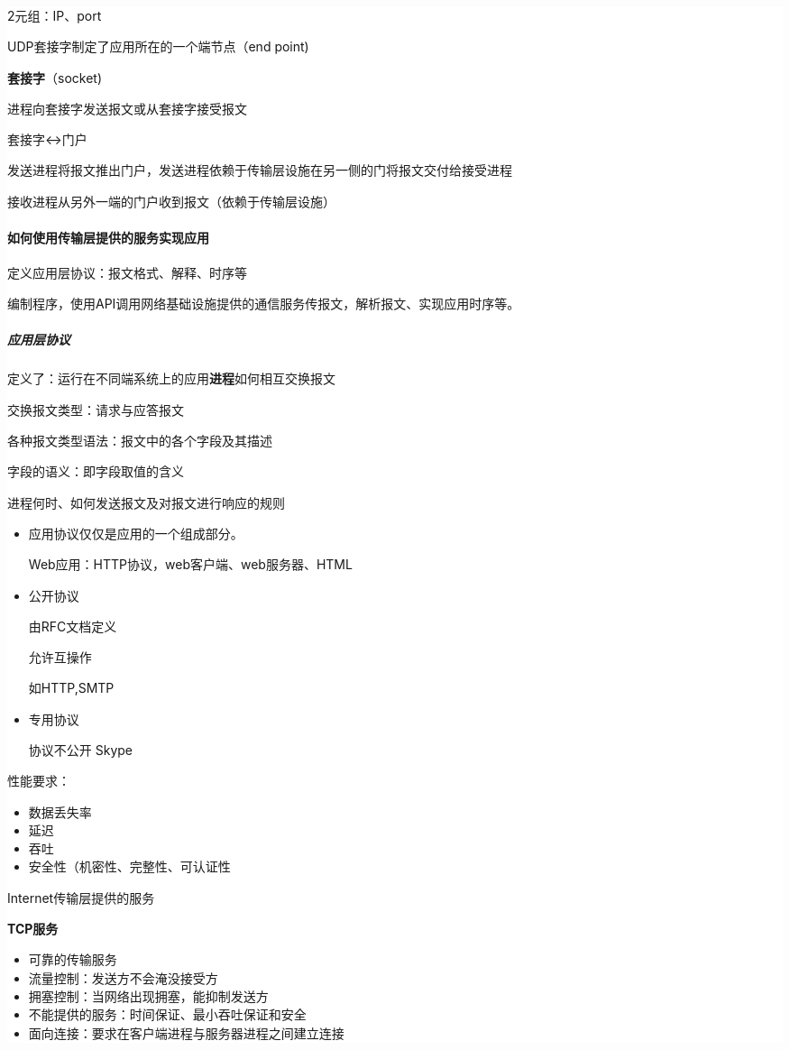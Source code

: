   2元组：IP、port

  UDP套接字制定了应用所在的一个端节点（end point)

**套接字**（socket)

进程向套接字发送报文或从套接字接受报文

套接字<->门户

发送进程将报文推出门户，发送进程依赖于传输层设施在另一侧的门将报文交付给接受进程

接收进程从另外一端的门户收到报文（依赖于传输层设施）

#### 如何使用传输层提供的服务实现应用

定义应用层协议：报文格式、解释、时序等

编制程序，使用API调用网络基础设施提供的通信服务传报文，解析报文、实现应用时序等。

##### 应用层协议

定义了：运行在不同端系统上的应用**进程**如何相互交换报文

交换报文类型：请求与应答报文

各种报文类型语法：报文中的各个字段及其描述

字段的语义：即字段取值的含义

进程何时、如何发送报文及对报文进行响应的规则

* 应用协议仅仅是应用的一个组成部分。

  Web应用：HTTP协议，web客户端、web服务器、HTML

* 公开协议

  由RFC文档定义

  允许互操作

  如HTTP,SMTP

* 专用协议

  协议不公开 Skype

性能要求：

* 数据丢失率
* 延迟
* 吞吐
* 安全性（机密性、完整性、可认证性

Internet传输层提供的服务

**TCP服务**

* 可靠的传输服务
* 流量控制：发送方不会淹没接受方
* 拥塞控制：当网络出现拥塞，能抑制发送方
* 不能提供的服务：时间保证、最小吞吐保证和安全
* 面向连接：要求在客户端进程与服务器进程之间建立连接
